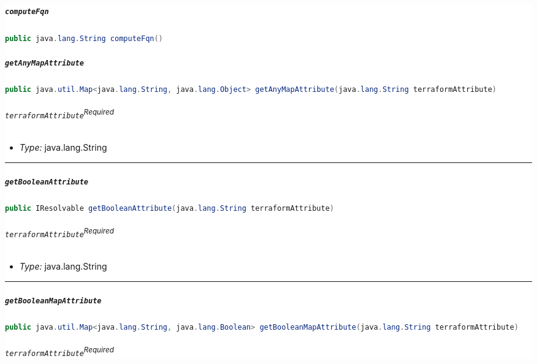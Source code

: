 
##### `computeFqn` <a name="computeFqn" id="@cdktf/provider-pagerduty.eventOrchestrationRouter.EventOrchestrationRouterSetOutputReference.computeFqn"></a>

```java
public java.lang.String computeFqn()
```

##### `getAnyMapAttribute` <a name="getAnyMapAttribute" id="@cdktf/provider-pagerduty.eventOrchestrationRouter.EventOrchestrationRouterSetOutputReference.getAnyMapAttribute"></a>

```java
public java.util.Map<java.lang.String, java.lang.Object> getAnyMapAttribute(java.lang.String terraformAttribute)
```

###### `terraformAttribute`<sup>Required</sup> <a name="terraformAttribute" id="@cdktf/provider-pagerduty.eventOrchestrationRouter.EventOrchestrationRouterSetOutputReference.getAnyMapAttribute.parameter.terraformAttribute"></a>

- *Type:* java.lang.String

---

##### `getBooleanAttribute` <a name="getBooleanAttribute" id="@cdktf/provider-pagerduty.eventOrchestrationRouter.EventOrchestrationRouterSetOutputReference.getBooleanAttribute"></a>

```java
public IResolvable getBooleanAttribute(java.lang.String terraformAttribute)
```

###### `terraformAttribute`<sup>Required</sup> <a name="terraformAttribute" id="@cdktf/provider-pagerduty.eventOrchestrationRouter.EventOrchestrationRouterSetOutputReference.getBooleanAttribute.parameter.terraformAttribute"></a>

- *Type:* java.lang.String

---

##### `getBooleanMapAttribute` <a name="getBooleanMapAttribute" id="@cdktf/provider-pagerduty.eventOrchestrationRouter.EventOrchestrationRouterSetOutputReference.getBooleanMapAttribute"></a>

```java
public java.util.Map<java.lang.String, java.lang.Boolean> getBooleanMapAttribute(java.lang.String terraformAttribute)
```

###### `terraformAttribute`<sup>Required</sup> <a name="terraformAttribute" id="@cdktf/provider-pagerduty.eventOrchestrationRouter.EventOrchestrationRouterSetOutputReference.getBooleanMapAttribute.parameter.terraformAttribute"></a>

